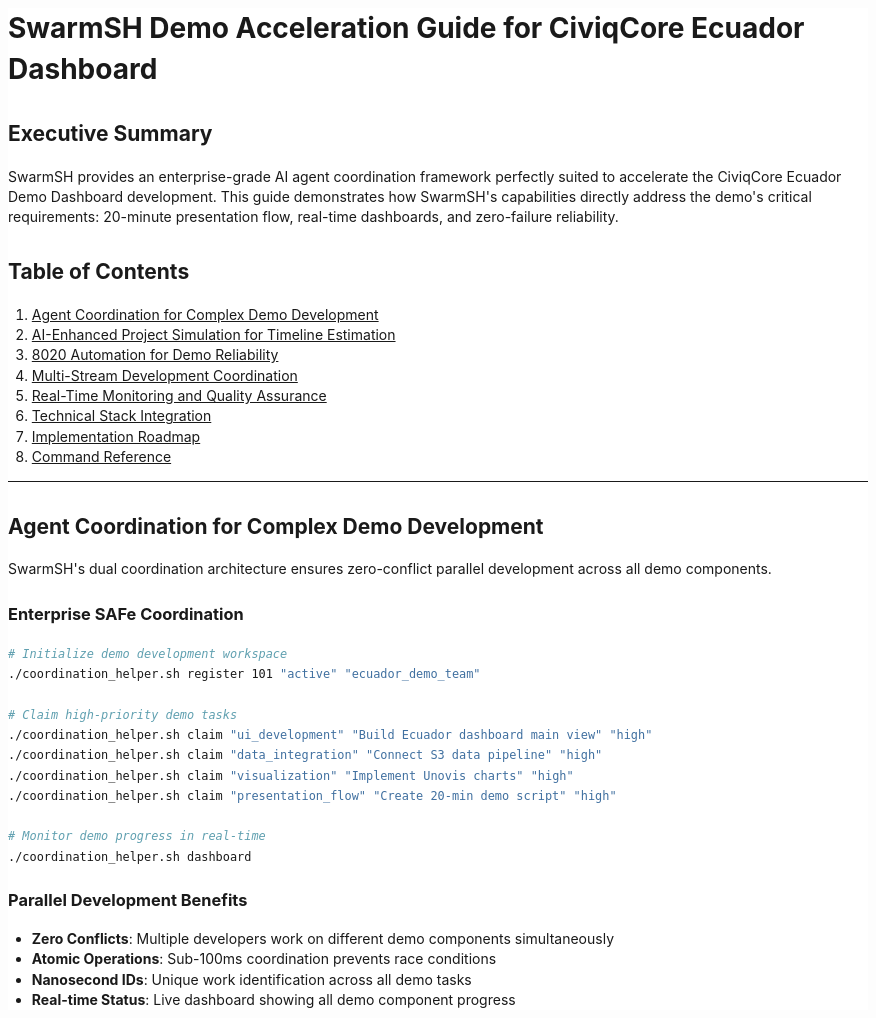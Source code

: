 # SwarmSH Demo Acceleration Guide for CiviqCore Ecuador Dashboard

## Executive Summary

SwarmSH provides an enterprise-grade AI agent coordination framework perfectly suited to accelerate the CiviqCore Ecuador Demo Dashboard development. This guide demonstrates how SwarmSH's capabilities directly address the demo's critical requirements: 20-minute presentation flow, real-time dashboards, and zero-failure reliability.

## Table of Contents

1. [Agent Coordination for Complex Demo Development](#agent-coordination-for-complex-demo-development)
2. [AI-Enhanced Project Simulation for Timeline Estimation](#ai-enhanced-project-simulation-for-timeline-estimation)
3. [8020 Automation for Demo Reliability](#8020-automation-for-demo-reliability)
4. [Multi-Stream Development Coordination](#multi-stream-development-coordination)
5. [Real-Time Monitoring and Quality Assurance](#real-time-monitoring-and-quality-assurance)
6. [Technical Stack Integration](#technical-stack-integration)
7. [Implementation Roadmap](#implementation-roadmap)
8. [Command Reference](#command-reference)

---

## Agent Coordination for Complex Demo Development

SwarmSH's dual coordination architecture ensures zero-conflict parallel development across all demo components.

### Enterprise SAFe Coordination

```bash
# Initialize demo development workspace
./coordination_helper.sh register 101 "active" "ecuador_demo_team"

# Claim high-priority demo tasks
./coordination_helper.sh claim "ui_development" "Build Ecuador dashboard main view" "high"
./coordination_helper.sh claim "data_integration" "Connect S3 data pipeline" "high"
./coordination_helper.sh claim "visualization" "Implement Unovis charts" "high"
./coordination_helper.sh claim "presentation_flow" "Create 20-min demo script" "high"

# Monitor demo progress in real-time
./coordination_helper.sh dashboard
```

### Parallel Development Benefits

- **Zero Conflicts**: Multiple developers work on different demo components simultaneously
- **Atomic Operations**: Sub-100ms coordination prevents race conditions
- **Nanosecond IDs**: Unique work identification across all demo tasks
- **Real-time Status**: Live dashboard showing all demo component progress
